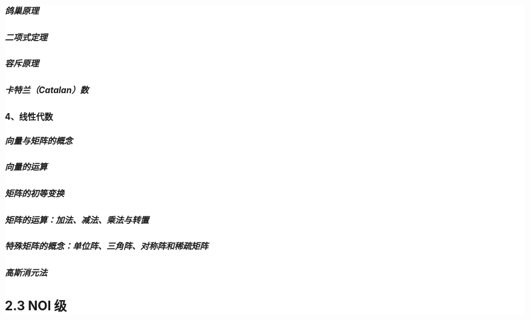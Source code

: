 ##### 鸽巢原理

##### 二项式定理

##### 容斥原理

##### 卡特兰（Catalan）数

#### 4、线性代数

##### 向量与矩阵的概念

##### 向量的运算

##### 矩阵的初等变换

##### 矩阵的运算：加法、减法、乘法与转置

##### 特殊矩阵的概念：单位阵、三角阵、对称阵和稀疏矩阵

##### 高斯消元法

##  2.3 NOI 级